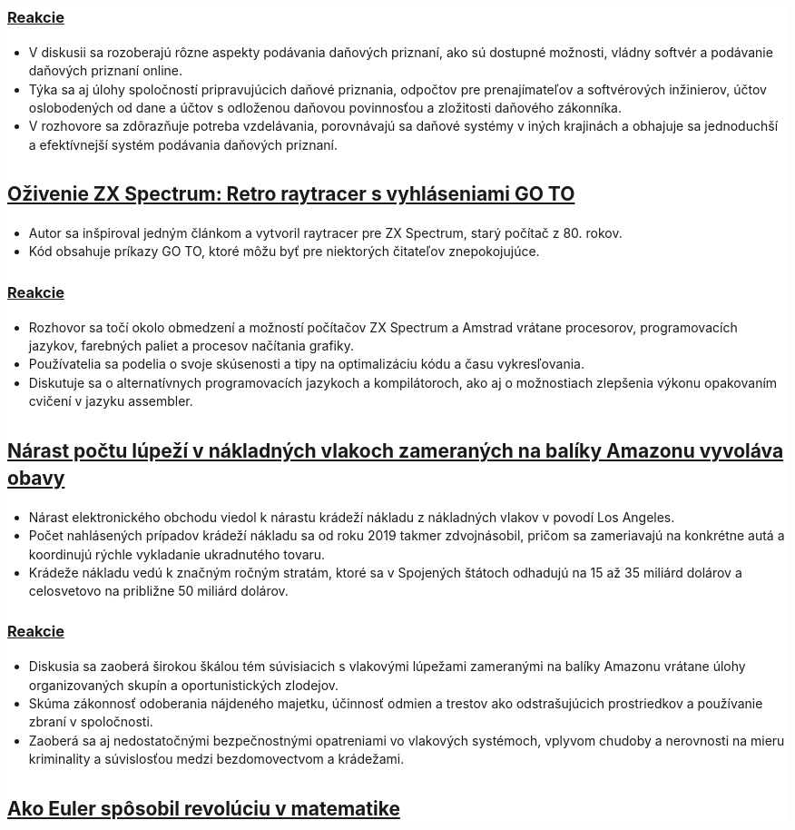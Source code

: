 ### [Reakcie](https://news.ycombinator.com/item?id=39119668)

- V diskusii sa rozoberajú rôzne aspekty podávania daňových priznaní, ako sú dostupné možnosti, vládny softvér a podávanie daňových priznaní online.
- Týka sa aj úlohy spoločností pripravujúcich daňové priznania, odpočtov pre prenajímateľov a softvérových inžinierov, účtov oslobodených od dane a účtov s odloženou daňovou povinnosťou a zložitosti daňového zákonníka.
- V rozhovore sa zdôrazňuje potreba vzdelávania, porovnávajú sa daňové systémy v iných krajinách a obhajuje sa jednoduchší a efektívnejší systém podávania daňových priznaní.

## [Oživenie ZX Spectrum: Retro raytracer s vyhláseniami GO TO](https://gabrielgambetta.com/zx-raytracer.html)

- Autor sa inšpiroval jedným článkom a vytvoril raytracer pre ZX Spectrum, starý počítač z 80. rokov.
- Kód obsahuje príkazy GO TO, ktoré môžu byť pre niektorých čitateľov znepokojujúce.

### [Reakcie](https://news.ycombinator.com/item?id=39118349)

- Rozhovor sa točí okolo obmedzení a možností počítačov ZX Spectrum a Amstrad vrátane procesorov, programovacích jazykov, farebných paliet a procesov načítania grafiky.
- Používatelia sa podelia o svoje skúsenosti a tipy na optimalizáciu kódu a času vykresľovania.
- Diskutuje sa o alternatívnych programovacích jazykoch a kompilátoroch, ako aj o možnostiach zlepšenia výkonu opakovaním cvičení v jazyku assembler.

## [Nárast počtu lúpeží v nákladných vlakoch zameraných na balíky Amazonu vyvoláva obavy](https://www.nytimes.com/2024/01/23/magazine/train-robbery-amazon-packages.html)

- Nárast elektronického obchodu viedol k nárastu krádeží nákladu z nákladných vlakov v povodí Los Angeles.
- Počet nahlásených prípadov krádeží nákladu sa od roku 2019 takmer zdvojnásobil, pričom sa zameriavajú na konkrétne autá a koordinujú rýchle vykladanie ukradnutého tovaru.
- Krádeže nákladu vedú k značným ročným stratám, ktoré sa v Spojených štátoch odhadujú na 15 až 35 miliárd dolárov a celosvetovo na približne 50 miliárd dolárov.

### [Reakcie](https://news.ycombinator.com/item?id=39120773)

- Diskusia sa zaoberá širokou škálou tém súvisiacich s vlakovými lúpežami zameranými na balíky Amazonu vrátane úlohy organizovaných skupín a oportunistických zlodejov.
- Skúma zákonnosť odoberania nájdeného majetku, účinnosť odmien a trestov ako odstrašujúcich prostriedkov a používanie zbraní v spoločnosti.
- Zaoberá sa aj nedostatočnými bezpečnostnými opatreniami vo vlakových systémoch, vplyvom chudoby a nerovnosti na mieru kriminality a súvislosťou medzi bezdomovectvom a krádežami.

## [Ako Euler spôsobil revolúciu v matematike](http://eulerarchive.maa.org/hedi/index.html)
